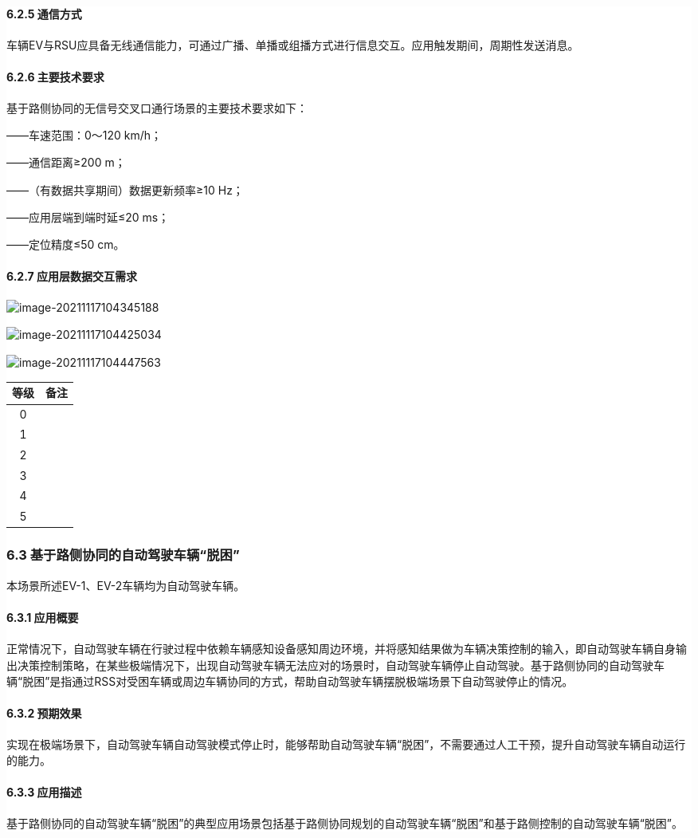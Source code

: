 #### 6.2.5 通信方式

车辆EV与RSU应具备无线通信能力，可通过广播、单播或组播方式进行信息交互。应用触发期间，周期性发送消息。

#### 6.2.6 主要技术要求

基于路侧协同的无信号交叉口通行场景的主要技术要求如下：

——车速范围：0～120 km/h；

——通信距离≥200 m；

——（有数据共享期间）数据更新频率≥10 Hz；

——应用层端到端时延≤20 ms；

——定位精度≤50 cm。

#### 6.2.7 应用层数据交互需求

![image-20211117104345188](https://gitee.com/er-huomeng/l-img/raw/master/image-20211117104345188.png)

![image-20211117104425034](https://gitee.com/er-huomeng/l-img/raw/master/image-20211117104425034.png)

![image-20211117104447563](https://gitee.com/er-huomeng/l-img/raw/master/image-20211117104447563.png)

| 等级 | 备注 |
| :--: | :--: |
|  0   |      |
|  1   |      |
|  2   |      |
|  3   |      |
|  4   |      |
|  5   |      |

### 6.3 基于路侧协同的自动驾驶车辆“脱困” 

本场景所述EV-1、EV-2车辆均为自动驾驶车辆。

#### 6.3.1 应用概要

正常情况下，自动驾驶车辆在行驶过程中依赖车辆感知设备感知周边环境，并将感知结果做为车辆决策控制的输入，即自动驾驶车辆自身输出决策控制策略，在某些极端情况下，出现自动驾驶车辆无法应对的场景时，自动驾驶车辆停止自动驾驶。基于路侧协同的自动驾驶车辆“脱困”是指通过RSS对受困车辆或周边车辆协同的方式，帮助自动驾驶车辆摆脱极端场景下自动驾驶停止的情况。

#### 6.3.2 预期效果

实现在极端场景下，自动驾驶车辆自动驾驶模式停止时，能够帮助自动驾驶车辆“脱困”，不需要通过人工干预，提升自动驾驶车辆自动运行的能力。

#### 6.3.3 应用描述

基于路侧协同的自动驾驶车辆“脱困”的典型应用场景包括基于路侧协同规划的自动驾驶车辆“脱困”和基于路侧控制的自动驾驶车辆“脱困”。
